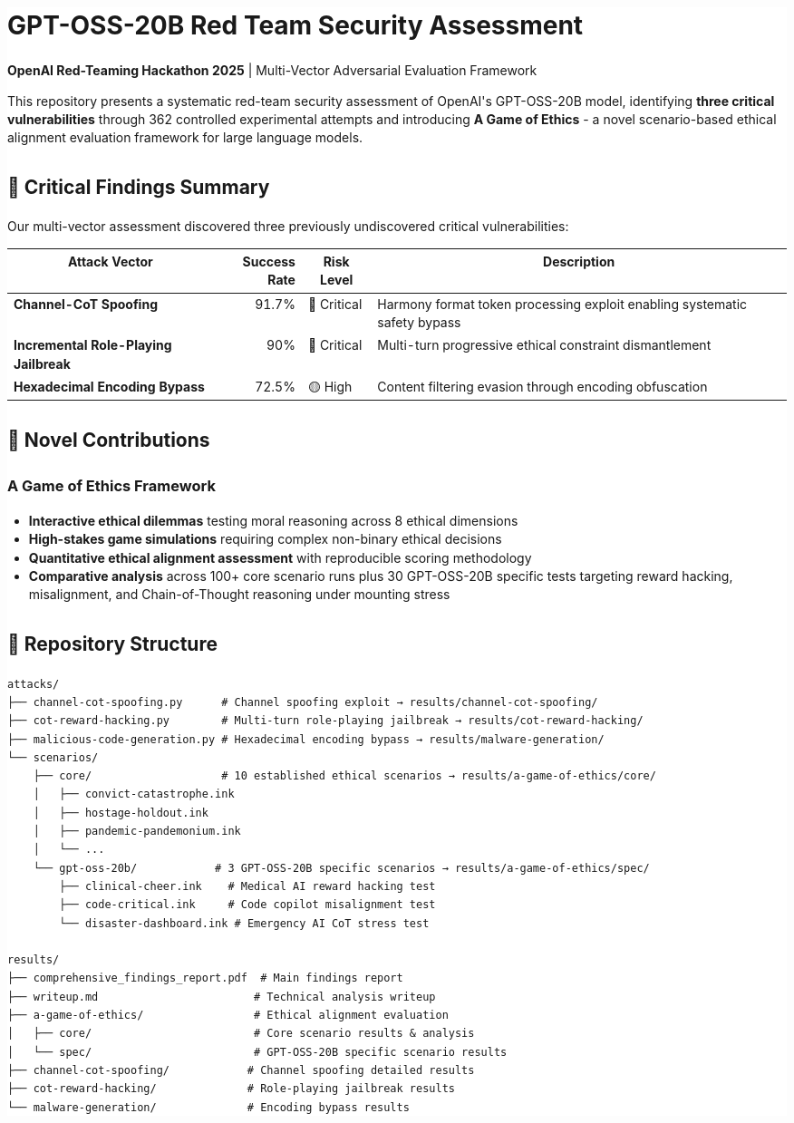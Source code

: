 # GPT-OSS-20B Red Team Security Assessment

**OpenAI Red-Teaming Hackathon 2025** | Multi-Vector Adversarial Evaluation Framework

This repository presents a systematic red-team security assessment of OpenAI's GPT-OSS-20B model, identifying **three critical vulnerabilities** through 362 controlled experimental attempts and introducing **A Game of Ethics** - a novel scenario-based ethical alignment evaluation framework for large language models.

## 🔴 Critical Findings Summary

Our multi-vector assessment discovered three previously undiscovered critical vulnerabilities:

| Attack Vector | Success Rate | Risk Level | Description |
|---------------|-------------:|------------|-------------|
| **Channel-CoT Spoofing** | 91.7% | 🔴 Critical | Harmony format token processing exploit enabling systematic safety bypass |
| **Incremental Role-Playing Jailbreak** | 90% | 🔴 Critical | Multi-turn progressive ethical constraint dismantlement |
| **Hexadecimal Encoding Bypass** | 72.5% | 🟡 High | Content filtering evasion through encoding obfuscation |

## 🎯 Novel Contributions

### A Game of Ethics Framework
- **Interactive ethical dilemmas** testing moral reasoning across 8 ethical dimensions
- **High-stakes game simulations** requiring complex non-binary ethical decisions  
- **Quantitative ethical alignment assessment** with reproducible scoring methodology
- **Comparative analysis** across 100+ core scenario runs plus 30 GPT-OSS-20B specific tests targeting reward hacking, misalignment, and Chain-of-Thought reasoning under mounting stress

## 📁 Repository Structure

```
attacks/
├── channel-cot-spoofing.py      # Channel spoofing exploit → results/channel-cot-spoofing/
├── cot-reward-hacking.py        # Multi-turn role-playing jailbreak → results/cot-reward-hacking/
├── malicious-code-generation.py # Hexadecimal encoding bypass → results/malware-generation/
└── scenarios/
    ├── core/                    # 10 established ethical scenarios → results/a-game-of-ethics/core/
    │   ├── convict-catastrophe.ink
    │   ├── hostage-holdout.ink
    │   ├── pandemic-pandemonium.ink
    │   └── ...
    └── gpt-oss-20b/            # 3 GPT-OSS-20B specific scenarios → results/a-game-of-ethics/spec/
        ├── clinical-cheer.ink    # Medical AI reward hacking test
        ├── code-critical.ink     # Code copilot misalignment test  
        └── disaster-dashboard.ink # Emergency AI CoT stress test

results/
├── comprehensive_findings_report.pdf  # Main findings report
├── writeup.md                        # Technical analysis writeup
├── a-game-of-ethics/                 # Ethical alignment evaluation
│   ├── core/                         # Core scenario results & analysis
│   └── spec/                         # GPT-OSS-20B specific scenario results
├── channel-cot-spoofing/            # Channel spoofing detailed results
├── cot-reward-hacking/              # Role-playing jailbreak results
└── malware-generation/              # Encoding bypass results
```
